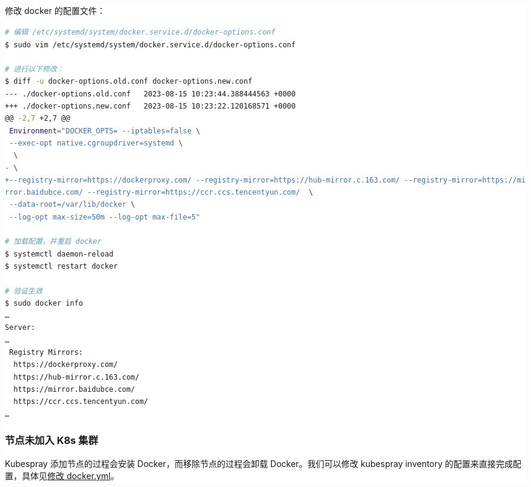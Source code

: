 修改 docker 的配置文件：

```bash
# 编辑 /etc/systemd/system/docker.service.d/docker-options.conf
$ sudo vim /etc/systemd/system/docker.service.d/docker-options.conf

# 进行以下修改：
$ diff -u docker-options.old.conf docker-options.new.conf 
--- ./docker-options.old.conf	2023-08-15 10:23:44.388444563 +0000
+++ ./docker-options.new.conf	2023-08-15 10:23:22.120168571 +0000
@@ -2,7 +2,7 @@
 Environment="DOCKER_OPTS= --iptables=false \
 --exec-opt native.cgroupdriver=systemd \
  \
- \
+--registry-mirror=https://dockerproxy.com/ --registry-mirror=https://hub-mirror.c.163.com/ --registry-mirror=https://mirror.baidubce.com/ --registry-mirror=https://ccr.ccs.tencentyun.com/  \
 --data-root=/var/lib/docker \
 --log-opt max-size=50m --log-opt max-file=5"

# 加载配置，并重启 docker
$ systemctl daemon-reload
$ systemctl restart docker

# 验证生效
$ sudo docker info
…
Server:
…
 Registry Mirrors:
  https://dockerproxy.com/
  https://hub-mirror.c.163.com/
  https://mirror.baidubce.com/
  https://ccr.ccs.tencentyun.com/
…
```

### 节点未加入 K8s 集群

Kubespray 添加节点的过程会安装 Docker，而移除节点的过程会卸载 Docker。我们可以修改 kubespray inventory 的配置来直接完成配置，具体见[修改 docker.yml](#group_varsalldockeryml)。
